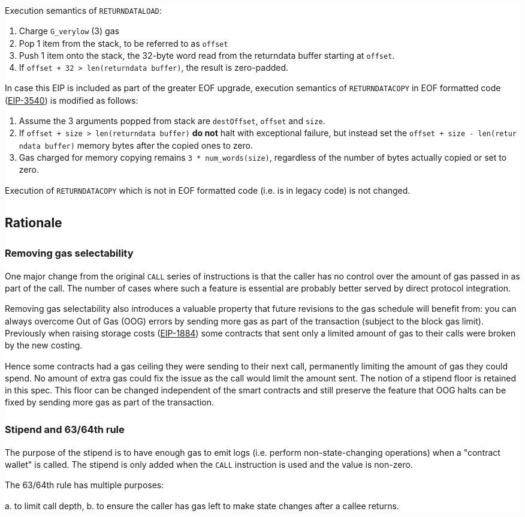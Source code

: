 
Execution semantics of `RETURNDATALOAD`:

1. Charge `G_verylow` (3) gas
2. Pop 1 item from the stack, to be referred to as `offset`
3. Push 1 item onto the stack, the 32-byte word read from the returndata buffer starting at `offset`.
4. If `offset + 32 > len(returndata buffer)`, the result is zero-padded.

In case this EIP is included as part of the greater EOF upgrade, execution semantics of `RETURNDATACOPY` in EOF formatted code ([EIP-3540](./eip-3540.md)) is modified as follows:

1. Assume the 3 arguments popped from stack are `destOffset`, `offset` and `size`.
2. If `offset + size > len(returndata buffer)` **do not** halt with exceptional failure, but instead set the `offset + size - len(returndata buffer)` memory bytes after the copied ones to zero.
3. Gas charged for memory copying remains `3 * num_words(size)`, regardless of the number of bytes actually copied or set to zero.
    
Execution of `RETURNDATACOPY` which is not in EOF formatted code (i.e. is in legacy code) is not changed.







## Rationale

### Removing gas selectability

One major change from the original `CALL` series of instructions is that the caller has no control over the amount of gas passed in as part of the call. The number of cases where such a feature is essential are probably better served by direct protocol integration.

Removing gas selectability also introduces a valuable property that future revisions to the gas schedule will benefit from: you can always overcome Out of Gas (OOG) errors by sending more gas as part of the transaction (subject to the block gas limit). Previously when raising storage costs ([EIP-1884](./eip-1884.md)) some contracts that sent only a limited amount of gas to their calls were broken by the new costing.

Hence some contracts had a gas ceiling they were sending to their next call, permanently limiting the amount of gas they could spend. No amount of extra gas could fix the issue as the call would limit the amount sent.  The notion of a stipend floor is retained in this spec. This floor can be changed independent of the smart contracts and still preserve the feature that OOG halts can be fixed by sending more gas as part of the transaction.

### Stipend and 63/64th rule

The purpose of the stipend is to have enough gas to emit logs (i.e. perform non-state-changing operations) when a "contract wallet" is called. The stipend is only added when the `CALL` instruction is used and the value is non-zero.

The 63/64th rule has multiple purposes:

a. to limit call depth,
b. to ensure the caller has gas left to make state changes after a callee returns.
